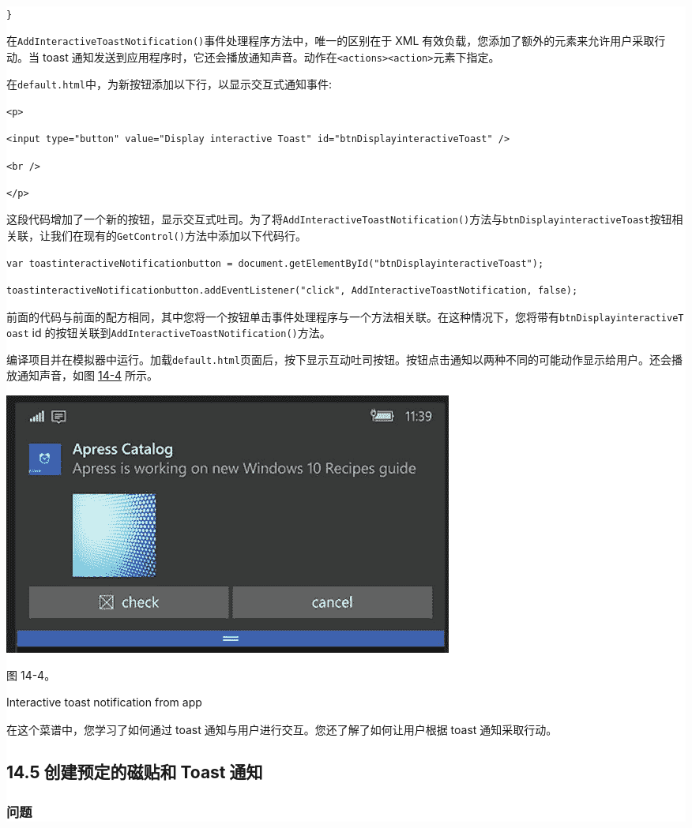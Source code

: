 `}`

在`AddInteractiveToastNotification()`事件处理程序方法中，唯一的区别在于 XML 有效负载，您添加了额外的元素来允许用户采取行动。当 toast 通知发送到应用程序时，它还会播放通知声音。动作在`<actions><action>`元素下指定。

在`default.html`中，为新按钮添加以下行，以显示交互式通知事件:

`<p>`

`<input type="button" value="Display interactive Toast" id="btnDisplayinteractiveToast" />`

`<br />`

`</p>`

这段代码增加了一个新的按钮，显示交互式吐司。为了将`AddInteractiveToastNotification()`方法与`btnDisplayinteractiveToast`按钮相关联，让我们在现有的`GetControl()`方法中添加以下代码行。

`var toastinteractiveNotificationbutton = document.getElementById("btnDisplayinteractiveToast");`

`toastinteractiveNotificationbutton.addEventListener("click", AddInteractiveToastNotification, false);`

前面的代码与前面的配方相同，其中您将一个按钮单击事件处理程序与一个方法相关联。在这种情况下，您将带有`btnDisplayinteractiveToast` id 的按钮关联到`AddInteractiveToastNotification()`方法。

编译项目并在模拟器中运行。加载`default.html`页面后，按下显示互动吐司按钮。按钮点击通知以两种不同的可能动作显示给用户。还会播放通知声音，如图 [14-4](#Fig4) 所示。

![A978-1-4842-0719-2_14_Fig4_HTML.jpg](img/A978-1-4842-0719-2_14_Fig4_HTML.jpg)

图 14-4。

Interactive toast notification from app

在这个菜谱中，您学习了如何通过 toast 通知与用户进行交互。您还了解了如何让用户根据 toast 通知采取行动。

## 14.5 创建预定的磁贴和 Toast 通知

### 问题
